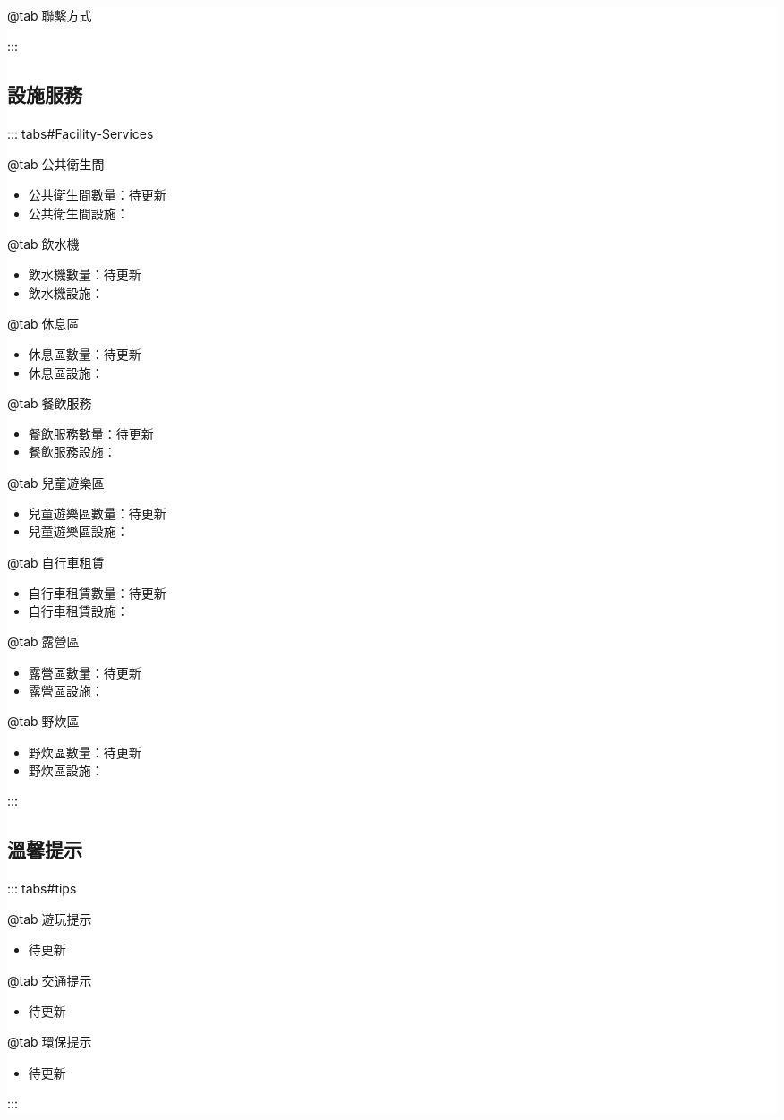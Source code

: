 @tab 聯繫方式

:::

## 設施服務

::: tabs#Facility-Services

@tab 公共衛生間
- 公共衛生間數量：待更新
- 公共衛生間設施：

@tab 飲水機
- 飲水機數量：待更新
- 飲水機設施：

@tab 休息區
- 休息區數量：待更新
- 休息區設施：

@tab 餐飲服務
- 餐飲服務數量：待更新
- 餐飲服務設施：

@tab 兒童遊樂區
- 兒童遊樂區數量：待更新
- 兒童遊樂區設施：

@tab 自行車租賃
- 自行車租賃數量：待更新
- 自行車租賃設施：

@tab 露營區
- 露營區數量：待更新
- 露營區設施：

@tab 野炊區
- 野炊區數量：待更新
- 野炊區設施：

:::

## 溫馨提示

::: tabs#tips

@tab 遊玩提示
- 待更新

@tab 交通提示
- 待更新

@tab 環保提示
- 待更新

:::

